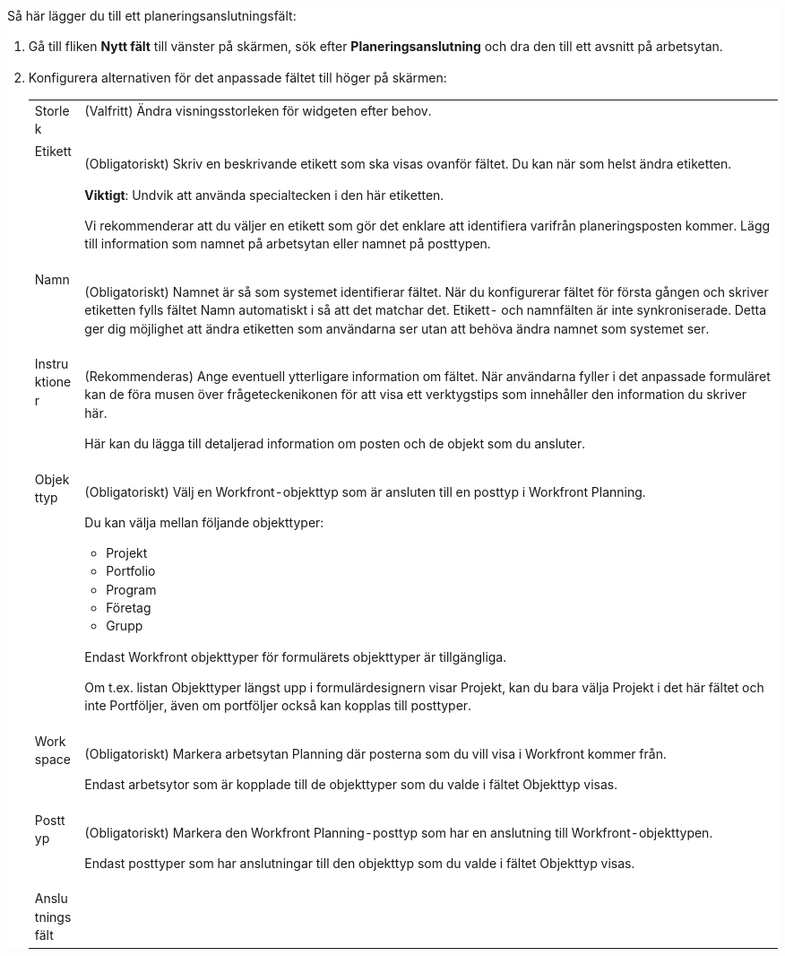 Så här lägger du till ett planeringsanslutningsfält:

1. Gå till fliken **Nytt fält** till vänster på skärmen, sök efter **Planeringsanslutning** och dra den till ett avsnitt på arbetsytan.
1. Konfigurera alternativen för det anpassade fältet till höger på skärmen:

   <table style="table-layout:auto"> 
    <col> 
    <col> 
    <tbody> 
    <tr> 
      <td role="rowheader">Storlek</td> 
      <td>(Valfritt) Ändra visningsstorleken för widgeten efter behov.</td> 
     </tr> 
     <tr> 
      <td role="rowheader">Etikett</td> 
      <td> <p>(Obligatoriskt) Skriv en beskrivande etikett som ska visas ovanför fältet. Du kan när som helst ändra etiketten.</p> <p><b>Viktigt</b>: Undvik att använda specialtecken i den här etiketten.</p> 
      <p>Vi rekommenderar att du väljer en etikett som gör det enklare att identifiera varifrån planeringsposten kommer. Lägg till information som namnet på arbetsytan eller namnet på posttypen. </p>   </td> 
     </tr> 
     <tr> 
      <td role="rowheader">Namn</td>
      <td> <p>(Obligatoriskt) Namnet är så som systemet identifierar fältet. När du konfigurerar fältet för första gången och skriver etiketten fylls fältet Namn automatiskt i så att det matchar det. Etikett- och namnfälten är inte synkroniserade. Detta ger dig möjlighet att ändra etiketten som användarna ser utan att behöva ändra namnet som systemet ser.</p></td> 
     </tr> 
     <tr> 
      <td role="rowheader">Instruktioner</td> 
      <td> <p>(Rekommenderas) Ange eventuell ytterligare information om fältet. När användarna fyller i det anpassade formuläret kan de föra musen över frågeteckenikonen för att visa ett verktygstips som innehåller den information du skriver här.</p>
      <p>Här kan du lägga till detaljerad information om posten och de objekt som du ansluter. </p>
      </td> 
     </tr> 
     <tr> 
      <td role="rowheader">Objekttyp</td> 
      <td><p>(Obligatoriskt) Välj en Workfront-objekttyp som är ansluten till en posttyp i Workfront Planning.</p>
      Du kan välja mellan följande objekttyper:
      <ul><li> Projekt</li>
      <li> Portfolio</li><li> Program</li><li> Företag</li><li> Grupp</li></ul>
       <p>Endast Workfront objekttyper för formulärets objekttyper är tillgängliga.</p> <p> Om t.ex. listan Objekttyper längst upp i formulärdesignern visar Projekt, kan du bara välja Projekt i det här fältet och inte Portföljer, även om portföljer också kan kopplas till posttyper.</p>
      </td>
     </tr>
     <tr> 
      <td role="rowheader">Workspace</td> 
      <td> <p>(Obligatoriskt) Markera arbetsytan Planning där posterna som du vill visa i Workfront kommer från.</p> <p> Endast arbetsytor som är kopplade till de objekttyper som du valde i fältet Objekttyp visas. </td> 
     </tr> 
     <tr> 
      <td role="rowheader">Posttyp</td> 
      <td><p>(Obligatoriskt) Markera den Workfront Planning-posttyp som har en anslutning till Workfront-objekttypen.</p><p>Endast posttyper som har anslutningar till den objekttyp som du valde i fältet Objekttyp visas. </p></td> 
     </tr>
     <tr> 
      <td role="rowheader">Anslutningsfält</td> 